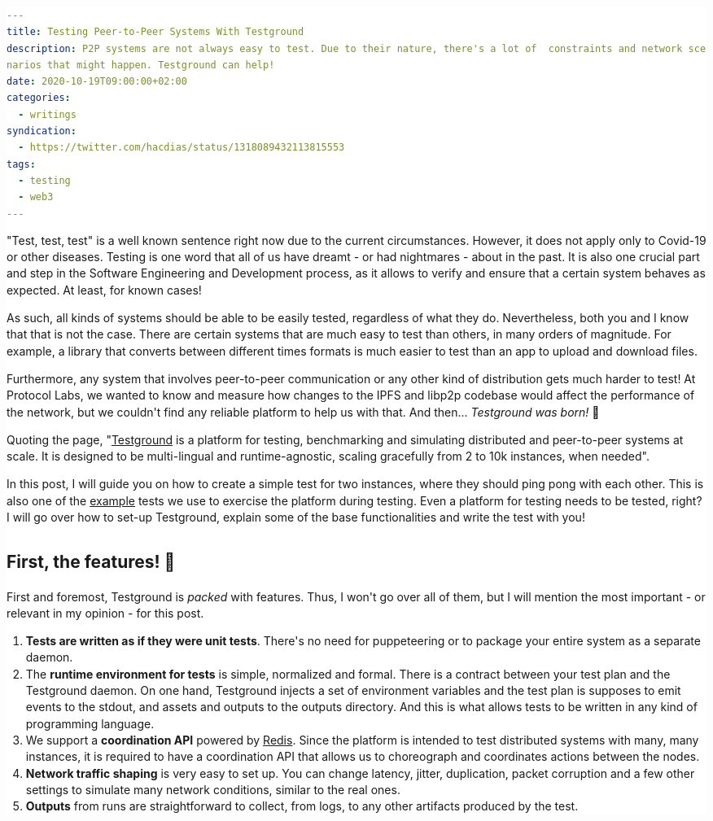 ```yaml
---
title: Testing Peer-to-Peer Systems With Testground
description: P2P systems are not always easy to test. Due to their nature, there's a lot of  constraints and network scenarios that might happen. Testground can help!
date: 2020-10-19T09:00:00+02:00
categories:
  - writings
syndication:
  - https://twitter.com/hacdias/status/1318089432113815553
tags:
  - testing
  - web3
---
```


"Test, test, test" is a well known sentence right now due to the current circumstances. However, it does not apply only to Covid-19 or other diseases. Testing is one word that all of us have dreamt - or had nightmares - about in the past. It is also one crucial part and step in the Software Engineering and Development process, as it allows to verify and ensure that a certain system behaves as expected. At least, for known cases!



As such, all kinds of systems should be able to be easily tested, regardless of what they do. Nevertheless, both you and I know that that is not the case. There are certain systems that are much easy to test than others, in many orders of magnitude. For example, a library that converts between different times formats is much easier to test than an app to upload and download files.

Furthermore, any system that involves peer-to-peer communication or any other kind of distribution gets much harder to test! At Protocol Labs, we wanted to know and measure how changes to the IPFS and libp2p codebase would affect the performance of the network, but we couldn't find any reliable platform to help us with that. And then... *Testground was born!* 🚀

Quoting the page, "[Testground](https://docs.testground.ai/) is a platform for testing, benchmarking and simulating distributed and peer-to-peer systems at scale. It is designed to be multi-lingual and runtime-agnostic, scaling gracefully from 2 to 10k instances, when needed".

In this post, I will guide you on how to create a simple test for two instances, where they should ping pong with each other. This is also one of the [example](https://github.com/testground/testground/blob/master/plans/network/pingpong.go) tests we use to exercise the platform during testing. Even a platform for testing needs to be tested, right? I will go over how to set-up Testground, explain some of the base functionalities and write the test with you!

## First, the features! 🌟

First and foremost, Testground is _packed_ with features. Thus, I won't go over all of them, but I will mention the most important - or relevant in my opinion - for this post.

1. **Tests are written as if they were unit tests**. There's no need for puppeteering or to package your entire system as a separate daemon.
2. The **runtime environment for tests** is simple, normalized and formal. There is a contract between your test plan and the Testground daemon. On one hand, Testground injects a set of environment variables and the test plan is supposes to emit events to the stdout, and assets and outputs to the outputs directory. And this is what allows tests to be written in any kind of programming language.
3. We support a **coordination API** powered by [Redis](https://redis.io/). Since the platform is intended to test distributed systems with many, many instances, it is required to have a coordination API that allows us to choreograph and coordinates actions between the nodes.
4. **Network traffic shaping** is very easy to set up. You can change latency, jitter, duplication, packet corruption and a few other settings to simulate many network conditions, similar to the real ones.
5. **Outputs** from runs are straightforward to collect, from logs, to any other artifacts produced by the test.
